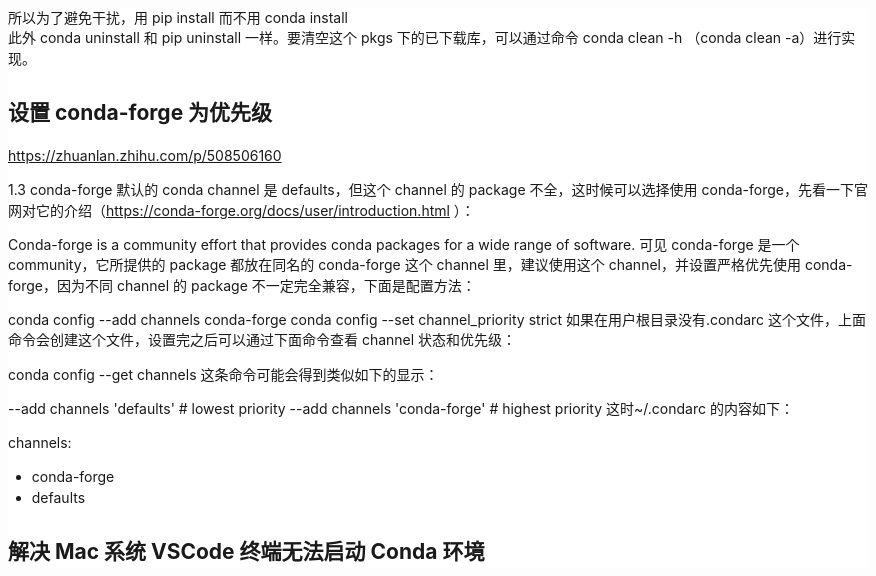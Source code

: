 所以为了避免干扰，用 pip install 而不用 conda install  
此外 conda uninstall 和 pip uninstall 一样。要清空这个 pkgs 下的已下载库，可以通过命令 conda clean -h （conda clean -a）进行实现。

## 设置 conda-forge 为优先级

https://zhuanlan.zhihu.com/p/508506160

1.3 conda-forge
默认的 conda channel 是 defaults，但这个 channel 的 package 不全，这时候可以选择使用 conda-forge，先看一下官网对它的介绍（https://conda-forge.org/docs/user/introduction.html ）：

Conda-forge is a community effort that provides conda packages for a wide range of software.
可见 conda-forge 是一个 community，它所提供的 package 都放在同名的 conda-forge 这个 channel 里，建议使用这个 channel，并设置严格优先使用 conda-forge，因为不同 channel 的 package 不一定完全兼容，下面是配置方法：

conda config --add channels conda-forge
conda config --set channel_priority strict
如果在用户根目录没有.condarc 这个文件，上面命令会创建这个文件，设置完之后可以通过下面命令查看 channel 状态和优先级：

conda config --get channels
这条命令可能会得到类似如下的显示：

--add channels 'defaults' # lowest priority
--add channels 'conda-forge' # highest priority
这时~/.condarc 的内容如下：

channels:

- conda-forge
- defaults

## 解决 Mac 系统 VSCode 终端无法启动 Conda 环境
